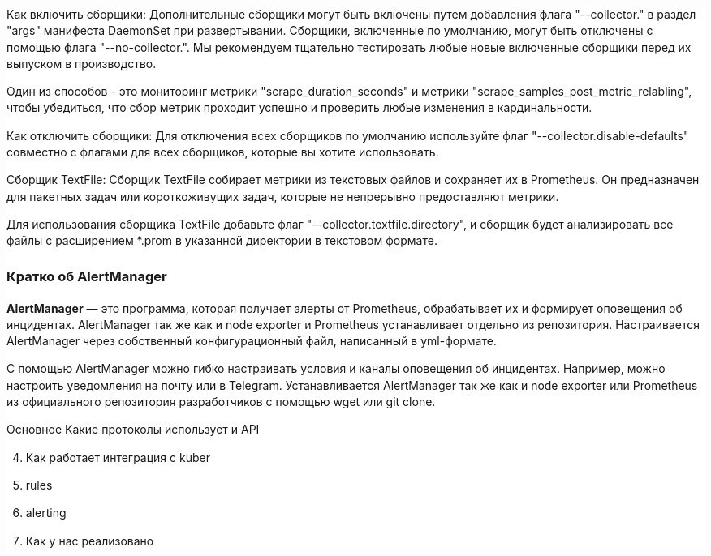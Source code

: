 Как включить сборщики: Дополнительные сборщики могут быть включены путем добавления флага "--collector.<name>" в раздел "args" манифеста DaemonSet при развертывании. Сборщики, включенные по умолчанию, могут быть отключены с помощью флага "--no-collector.<name>". Мы рекомендуем тщательно тестировать любые новые включенные сборщики перед их выпуском в производство.

Один из способов - это мониторинг метрики "scrape_duration_seconds" и метрики "scrape_samples_post_metric_relabling", чтобы убедиться, что сбор метрик проходит успешно и проверить любые изменения в кардинальности.

Как отключить сборщики: Для отключения всех сборщиков по умолчанию используйте флаг "--collector.disable-defaults" совместно с флагами для всех сборщиков, которые вы хотите использовать.

Сборщик TextFile: Сборщик TextFile собирает метрики из текстовых файлов и сохраняет их в Prometheus. Он предназначен для пакетных задач или короткоживущих задач, которые не непрерывно предоставляют метрики.

Для использования сборщика TextFile добавьте флаг "--collector.textfile.directory", и сборщик будет анализировать все файлы с расширением *.prom в указанной директории в текстовом формате.


### Кратко об AlertManager

**AlertManager** — это программа, которая получает алерты от Prometheus, обрабатывает их и формирует оповещения об инцидентах. AlertManager так же как и node exporter и Prometheus устанавливает отдельно из репозитория. Настраивается AlertManager через собственный конфигурационный файл, написанный в yml-формате.

С помощью AlertManager можно гибко настраивать условия и каналы оповещения об инцидентах. Например, можно настроить уведомления на почту или в Telegram. Устанавливается AlertManager так же как и node exporter или Prometheus из официального репозитория разработчиков с помощью wget или git clone.

Основное
Какие протоколы использует и API

4. Как работает интеграция с kuber
6. rules
8. alerting

10. Как у нас реализовано


